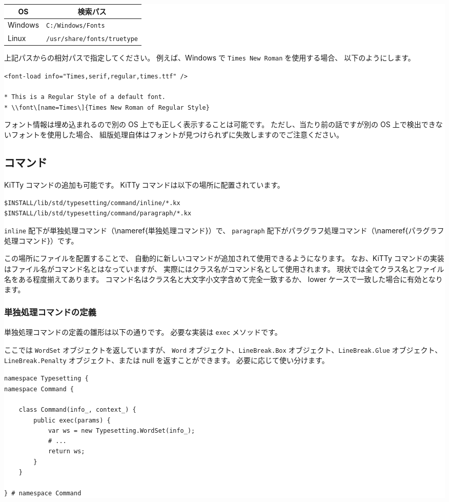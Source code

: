 <context label="Table:OSFonts"/>
<context caption="OS 組込みフォントの検索パス"/>

|   OS    |          検索パス           |
| ------- | --------------------------- |
| Windows | `C:/Windows/Fonts`          |
| Linux   | `/usr/share/fonts/truetype` |

上記パスからの相対パスで指定してください。
例えば、Windows で `Times New Roman` を使用する場合、
以下のようにします。

```
<font-load info="Times,serif,regular,times.ttf" />

* This is a Regular Style of a default font.
* \\font\[name=Times\]{Times New Roman of Regular Style}
```

フォント情報は埋め込まれるので別の OS 上でも正しく表示することは可能です。
ただし、当たり前の話ですが別の OS 上で検出できないフォントを使用した場合、
組版処理自体はフォントが見つけられずに失敗しますのでご注意ください。

## コマンド

KiTTy コマンドの追加も可能です。
KiTTy コマンドは以下の場所に配置されています。

```:lineNumber=false
$INSTALL/lib/std/typesetting/command/inline/*.kx
$INSTALL/lib/std/typesetting/command/paragraph/*.kx
```

`inline` 配下が単独処理コマンド（\\nameref{単独処理コマンド}）で、
`paragraph` 配下がパラグラフ処理コマンド（\\nameref{パラグラフ処理コマンド}）です。

この場所にファイルを配置することで、
自動的に新しいコマンドが追加されて使用できるようになります。
なお、KiTTy コマンドの実装はファイル名がコマンド名とはなっていますが、
実際にはクラス名がコマンド名として使用されます。
現状では全てクラス名とファイル名をある程度揃えてあります。
コマンド名はクラス名と大文字小文字含めて完全一致するか、
lower ケースで一致した場合に有効となります。

### 単独処理コマンドの定義

単独処理コマンドの定義の雛形は以下の通りです。
必要な実装は `exec` メソッドです。

ここでは `WordSet` オブジェクトを返していますが、
`Word` オブジェクト、`LineBreak.Box` オブジェクト、`LineBreak.Glue` オブジェクト、
`LineBreak.Penalty` オブジェクト、または null を返すことができます。
必要に応じて使い分けます。

```
namespace Typesetting {
namespace Command {

    class Command(info_, context_) {
        public exec(params) {
            var ws = new Typesetting.WordSet(info_);
            # ...
            return ws;
        }
    }

} # namespace Command
```

[^1]: 「限られた機能」に関しては、「\\nameref{機能概要}」を参照してください。
[^2]: **W**hat **Y**ou **S**ee **I**s **W**hat **Y**ou **G**et の頭文字をとったもの。見たままのものを実際に作成出力するという意味。
[^vivliostyle]: https://vivliostyle.org/
[^3]: つまり、私のような方。実際、当初の目的は自分のプロジェクトの簡易マニュアル作成のためでした。
[^winbuild]: 現時点でインストーラは用意できていませんが、将来的に Windows インストーラを用意する予定です。
[^iamacat]: \\url\[https://ja.wikipedia.org/wiki/%E5%90%BE%E8%BC%A9%E3%81%AF%E7%8C%AB%E3%81%A7%E3%81%82%E3%82%8B\]{「吾輩は猫である」（夏目漱石）}
[^4]: https://free-images.com/
[^5]: この 70% にはイメージとテキストの間の余白を含みます。
[^ChartJs]: https://www.chartjs.org/
[^FontLoad]: KiTTy のパッケージに含まれてはいますが、デフォルトでロードされません。
[^ProgramCodeBox1]: どちらも同じ形ですので分かりづらいですが、<monotype-backq3 /> のあるほうが記述例です。
[^loflot]: `lof` と `lot` は図目次・表目次（List Of Figures、List of Tables）を意味します。
[^f1]: これが脚注になります。
[^f1]: これが脚注になります。
[^exc:section]: 例外として \\TeX、\\LaTeX、\\KaTeX のみそれぞれ `TeX`、 `LaTeX`、 `KaTeX` に置き換えられます。
[^fontlimit]: libharu の制限です。
